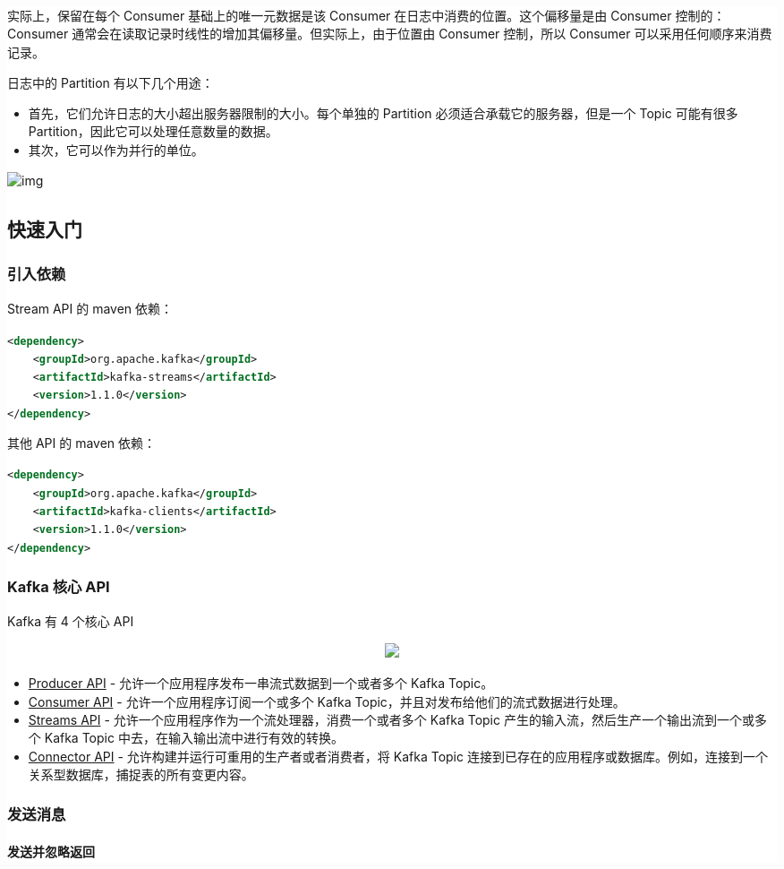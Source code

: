 实际上，保留在每个 Consumer 基础上的唯一元数据是该 Consumer 在日志中消费的位置。这个偏移量是由 Consumer 控制的：Consumer 通常会在读取记录时线性的增加其偏移量。但实际上，由于位置由 Consumer 控制，所以 Consumer 可以采用任何顺序来消费记录。

日志中的 Partition 有以下几个用途：

- 首先，它们允许日志的大小超出服务器限制的大小。每个单独的 Partition 必须适合承载它的服务器，但是一个 Topic 可能有很多 Partition，因此它可以处理任意数量的数据。
- 其次，它可以作为并行的单位。

![img](http://dunwu.test.upcdn.net/cs/java/javaweb/distributed/mq/kafka/kafka-producer-consumer.png)

## 快速入门

### 引入依赖

Stream API 的 maven 依赖：

```xml
<dependency>
    <groupId>org.apache.kafka</groupId>
    <artifactId>kafka-streams</artifactId>
    <version>1.1.0</version>
</dependency>
```

其他 API 的 maven 依赖：

```xml
<dependency>
    <groupId>org.apache.kafka</groupId>
    <artifactId>kafka-clients</artifactId>
    <version>1.1.0</version>
</dependency>
```

### Kafka 核心 API

Kafka 有 4 个核心 API

<div align="center">
<img src="http://dunwu.test.upcdn.net/cs/java/javaweb/distributed/mq/kafka/kafka-core-api.png" width="400"/>
</div>


- [Producer API](https://kafka.apache.org/documentation.html#producerapi) - 允许一个应用程序发布一串流式数据到一个或者多个 Kafka Topic。
- [Consumer API](https://kafka.apache.org/documentation.html#consumerapi) - 允许一个应用程序订阅一个或多个 Kafka Topic，并且对发布给他们的流式数据进行处理。
- [Streams API](https://kafka.apache.org/documentation/streams) - 允许一个应用程序作为一个流处理器，消费一个或者多个 Kafka Topic 产生的输入流，然后生产一个输出流到一个或多个 Kafka Topic 中去，在输入输出流中进行有效的转换。
- [Connector API](https://kafka.apache.org/documentation.html#connect) - 允许构建并运行可重用的生产者或者消费者，将 Kafka Topic 连接到已存在的应用程序或数据库。例如，连接到一个关系型数据库，捕捉表的所有变更内容。

### 发送消息

#### 发送并忽略返回
